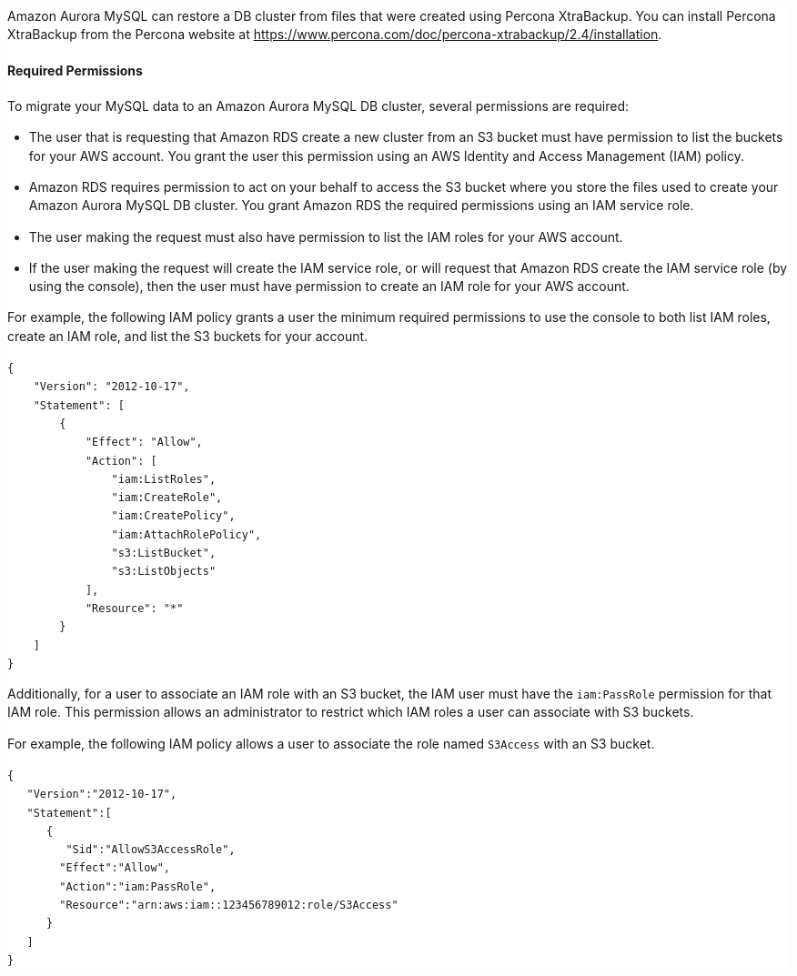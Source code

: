 Amazon Aurora MySQL can restore a DB cluster from files that were created using Percona XtraBackup\. You can install Percona XtraBackup from the Percona website at [https://www\.percona\.com/doc/percona\-xtrabackup/2\.4/installation](https://www.percona.com/doc/percona-xtrabackup/2.4/installation)\.

#### Required Permissions<a name="CHAP_MySQL2Aurora.Permissions"></a>

To migrate your MySQL data to an Amazon Aurora MySQL DB cluster, several permissions are required:

+ The user that is requesting that Amazon RDS create a new cluster from an S3 bucket must have permission to list the buckets for your AWS account\. You grant the user this permission using an AWS Identity and Access Management \(IAM\) policy\.

+ Amazon RDS requires permission to act on your behalf to access the S3 bucket where you store the files used to create your Amazon Aurora MySQL DB cluster\. You grant Amazon RDS the required permissions using an IAM service role\. 

+ The user making the request must also have permission to list the IAM roles for your AWS account\.

+ If the user making the request will create the IAM service role, or will request that Amazon RDS create the IAM service role \(by using the console\), then the user must have permission to create an IAM role for your AWS account\.

For example, the following IAM policy grants a user the minimum required permissions to use the console to both list IAM roles, create an IAM role, and list the S3 buckets for your account\.

```
{
    "Version": "2012-10-17",
    "Statement": [
        {
            "Effect": "Allow",
            "Action": [
                "iam:ListRoles",
                "iam:CreateRole",
                "iam:CreatePolicy",
                "iam:AttachRolePolicy",
                "s3:ListBucket",
                "s3:ListObjects"
            ],
            "Resource": "*"
        }
    ]
}
```

Additionally, for a user to associate an IAM role with an S3 bucket, the IAM user must have the `iam:PassRole` permission for that IAM role\. This permission allows an administrator to restrict which IAM roles a user can associate with S3 buckets\. 

For example, the following IAM policy allows a user to associate the role named `S3Access` with an S3 bucket\.

```
{
   "Version":"2012-10-17",
   "Statement":[
      {
         "Sid":"AllowS3AccessRole",
        "Effect":"Allow",
        "Action":"iam:PassRole",
        "Resource":"arn:aws:iam::123456789012:role/S3Access"
      }
   ]
}
```
